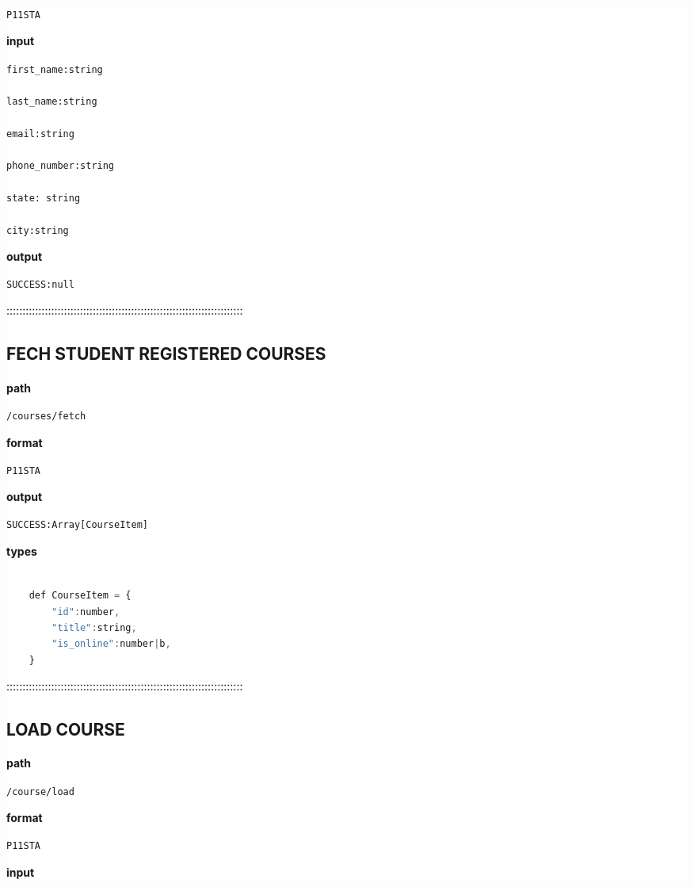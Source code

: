     P11STA

**input**

    first_name:string

    last_name:string

    email:string

    phone_number:string

    state: string

    city:string

**output**

    SUCCESS:null

::::::::::::::::::::::::::::::::::::::::::::::::::::::::::::::::::::::::::

## FECH STUDENT REGISTERED COURSES

**path**

    /courses/fetch

**format**

    P11STA

**output**

    SUCCESS:Array[CourseItem]

**types**

```javascript

    def CourseItem = {
        "id":number,
        "title":string,
        "is_online":number|b,
    }

```

::::::::::::::::::::::::::::::::::::::::::::::::::::::::::::::::::::::::::

## LOAD COURSE

**path**

    /course/load

**format**

    P11STA

**input**
